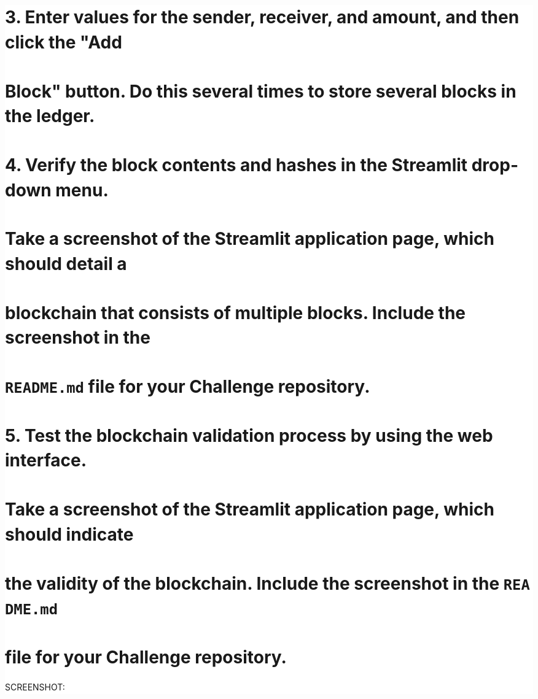 # 3. Enter values for the sender, receiver, and amount, and then click the "Add
# Block" button. Do this several times to store several blocks in the ledger.

# 4. Verify the block contents and hashes in the Streamlit drop-down menu.
# Take a screenshot of the Streamlit application page, which should detail a
# blockchain that consists of multiple blocks. Include the screenshot in the
# `README.md` file for your Challenge repository.

# 5. Test the blockchain validation process by using the web interface.
# Take a screenshot of the Streamlit application page, which should indicate
# the validity of the blockchain. Include the screenshot in the `README.md`
# file for your Challenge repository.

SCREENSHOT:


